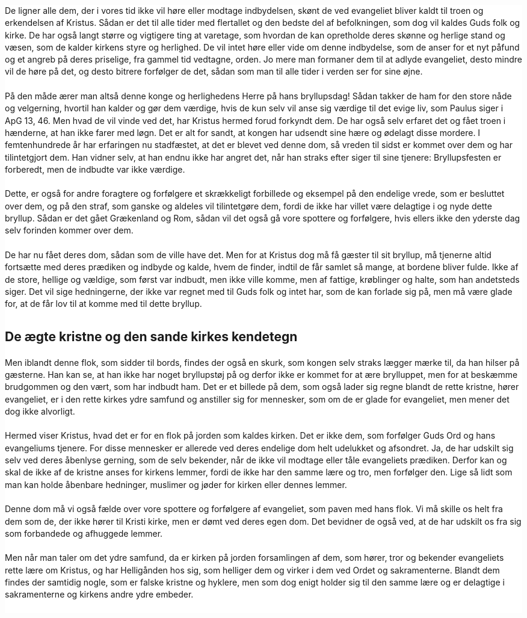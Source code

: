 De ligner alle dem, der i vores tid ikke vil høre eller modtage indbydelsen, skønt de ved evangeliet bliver kaldt til troen og erkendelsen af Kristus. Sådan er det til alle tider med flertallet og den bedste del af befolkningen, som dog vil kaldes Guds folk og kirke. De har også langt større og vigtigere ting at varetage, som hvordan de kan opretholde deres skønne og herlige stand og væsen, som de kalder kirkens styre og herlighed. De vil intet høre eller vide om denne indbydelse, som de anser for et nyt påfund og et angreb på deres priselige, fra gammel tid vedtagne, orden. Jo mere man formaner dem til at adlyde evangeliet, desto mindre vil de høre på det, og desto bitrere forfølger de det, sådan som man til alle tider i ver­den ser for sine øjne.  
&nbsp;  
På den måde ærer man altså denne konge og herlighedens Herre på hans bryllupsdag! Sådan takker de ham for den store nåde og velgerning, hvortil han kalder og gør dem værdige, hvis de kun selv vil anse sig værdige til det evige liv, som Paulus siger i ApG 13, 46. Men hvad de vil vinde ved det, har Kristus hermed forud forkyndt dem. De har også selv erfaret det og fået troen i hænderne, at han ikke farer med løgn. Det er alt for sandt, at kongen har udsendt sine hære og ødelagt disse mordere. I femtenhundrede år har erfaringen nu stadfæstet, at det er blevet ved denne dom, så vreden til sidst er kommet over dem og har tilintetgjort dem. Han vidner selv, at han endnu ikke har angret det, når han straks efter siger til sine tjenere: Bryllupsfesten er forberedt, men de indbudte var ikke værdige.  
&nbsp;  
Dette, er også for andre foragtere og forfølgere et skrækkeligt forbillede og eksempel på den endelige vrede, som er be­sluttet over dem, og på den straf, som ganske og aldeles vil tilintetgøre dem, fordi de ikke har villet være delagtige i og nyde dette bryllup. Sådan er det gået Grækenland og Rom, sådan vil det og­så gå vore spottere og forfølgere, hvis ellers ikke den yderste dag selv forinden kommer over dem.  
&nbsp;  
De har nu fået deres dom, sådan som de ville have det. Men for at Kristus dog må få gæster til sit bryllup, må tjenerne altid fortsætte med deres prædiken og indbyde og kalde, hvem de finder, indtil de får samlet så mange, at bor­dene bliver fulde. Ikke af de store, hellige og vældige, som først var indbudt, men ikke ville komme, men af fattige, krøblinger og halte, som han andetsteds siger. Det vil sige hedningerne, der ikke var regnet med til Guds folk og intet har, som de kan forlade sig på, men må være glade for, at de får lov til at komme med til dette bryllup.

## De ægte kristne og den sande kirkes kendetegn
Men iblandt denne flok, som sidder til bords, findes der også en skurk, som kongen selv straks lægger mærke til, da han hilser på gæsterne. Han kan se, at han ikke har noget bryllupstøj på og derfor ikke er kommet for at ære brylluppet, men for at beskæmme brudgommen og den vært, som har indbudt ham. Det er et billede på dem, som også lader sig regne blandt de rette kristne, hører evangeliet, er i den rette kirkes ydre samfund og anstiller sig for mennesker, som om de er glade for evangeliet, men mener det dog ikke alvorligt.  
&nbsp;  
Hermed viser Kristus, hvad det er for en flok på jorden som kaldes kirken. Det er ikke dem, som forfølger Guds Ord og hans evangeliums tjenere. For disse mennesker er allerede ved deres endelige dom helt ude­lukket og afsondret. Ja, de har udskilt sig selv ved deres åbenlyse gerning, som de selv bekender, når de ikke vil modtage eller tåle evangeliets prædiken. Derfor kan og skal de ikke af de kristne anses for kirkens lemmer, fordi de ikke har den samme lære og tro, men for­følger den. Lige så lidt som man kan holde åbenbare hedninger, muslimer og jøder for kirken eller dennes lemmer.  
&nbsp;  
Denne dom må vi også fælde over vore spottere og forfølgere af evan­geliet, som paven med hans flok. Vi må skille os helt fra dem som de, der ikke hører til Kristi kirke, men er dømt ved deres egen dom. Det bevidner ­de også ved, at de har udskilt os fra sig som forbandede og afhuggede lemmer.  
&nbsp;  
Men når man taler om det ydre samfund, da er kirken på jorden forsamlingen af dem, som hører, tror og bekender evangeliets rette lære om Kristus, og har Helligånden hos sig, som helli­ger dem og virker i dem ved Ordet og sakra­menterne. Blandt dem findes der samtidig nogle, som er falske kristne og hyklere, men som dog enigt holder sig til den samme lære og er delagtige i sakramen­terne og kirkens andre ydre embeder.  
&nbsp;  